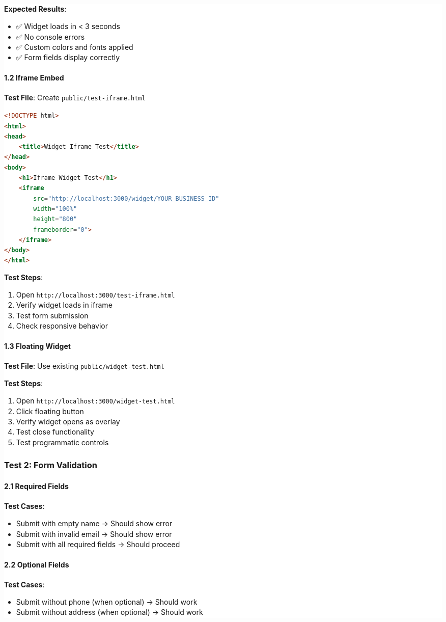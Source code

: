 **Expected Results**:
- ✅ Widget loads in < 3 seconds
- ✅ No console errors
- ✅ Custom colors and fonts applied
- ✅ Form fields display correctly

#### 1.2 Iframe Embed
**Test File**: Create `public/test-iframe.html`
```html
<!DOCTYPE html>
<html>
<head>
    <title>Widget Iframe Test</title>
</head>
<body>
    <h1>Iframe Widget Test</h1>
    <iframe 
        src="http://localhost:3000/widget/YOUR_BUSINESS_ID"
        width="100%" 
        height="800" 
        frameborder="0">
    </iframe>
</body>
</html>
```

**Test Steps**:
1. Open `http://localhost:3000/test-iframe.html`
2. Verify widget loads in iframe
3. Test form submission
4. Check responsive behavior

#### 1.3 Floating Widget
**Test File**: Use existing `public/widget-test.html`

**Test Steps**:
1. Open `http://localhost:3000/widget-test.html`
2. Click floating button
3. Verify widget opens as overlay
4. Test close functionality
5. Test programmatic controls

### Test 2: Form Validation

#### 2.1 Required Fields
**Test Cases**:
- Submit with empty name → Should show error
- Submit with invalid email → Should show error
- Submit with all required fields → Should proceed

#### 2.2 Optional Fields
**Test Cases**:
- Submit without phone (when optional) → Should work
- Submit without address (when optional) → Should work
